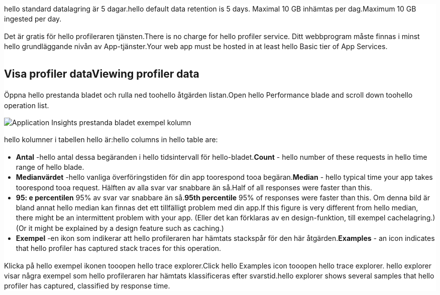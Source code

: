 <span data-ttu-id="b7d2a-137">hello standard datalagring är 5 dagar.</span><span class="sxs-lookup"><span data-stu-id="b7d2a-137">hello default data retention is 5 days.</span></span> <span data-ttu-id="b7d2a-138">Maximal 10 GB inhämtas per dag.</span><span class="sxs-lookup"><span data-stu-id="b7d2a-138">Maximum 10 GB ingested per day.</span></span>

<span data-ttu-id="b7d2a-139">Det är gratis för hello profileraren tjänsten.</span><span class="sxs-lookup"><span data-stu-id="b7d2a-139">There is no charge for hello profiler service.</span></span> <span data-ttu-id="b7d2a-140">Ditt webbprogram måste finnas i minst hello grundläggande nivån av App-tjänster.</span><span class="sxs-lookup"><span data-stu-id="b7d2a-140">Your web app must be hosted in at least hello Basic tier of App Services.</span></span>

## <a name="viewing-profiler-data"></a><span data-ttu-id="b7d2a-141">Visa profiler data</span><span class="sxs-lookup"><span data-stu-id="b7d2a-141">Viewing profiler data</span></span>

<span data-ttu-id="b7d2a-142">Öppna hello prestanda bladet och rulla ned toohello åtgärden listan.</span><span class="sxs-lookup"><span data-stu-id="b7d2a-142">Open hello Performance blade and scroll down toohello operation list.</span></span>




![Application Insights prestanda bladet exempel kolumn][performance-blade-examples]

<span data-ttu-id="b7d2a-144">hello kolumner i tabellen hello är:</span><span class="sxs-lookup"><span data-stu-id="b7d2a-144">hello columns in hello table are:</span></span>

* <span data-ttu-id="b7d2a-145">**Antal** -hello antal dessa begäranden i hello tidsintervall för hello-bladet.</span><span class="sxs-lookup"><span data-stu-id="b7d2a-145">**Count** - hello number of these requests in hello time range of hello blade.</span></span>
* <span data-ttu-id="b7d2a-146">**Medianvärdet** -hello vanliga överföringstiden för din app toorespond tooa begäran.</span><span class="sxs-lookup"><span data-stu-id="b7d2a-146">**Median** - hello typical time your app takes toorespond tooa request.</span></span> <span data-ttu-id="b7d2a-147">Hälften av alla svar var snabbare än så.</span><span class="sxs-lookup"><span data-stu-id="b7d2a-147">Half of all responses were faster than this.</span></span>
* <span data-ttu-id="b7d2a-148">**95: e percentilen** 95% av svar var snabbare än så.</span><span class="sxs-lookup"><span data-stu-id="b7d2a-148">**95th percentile** 95% of responses were faster than this.</span></span> <span data-ttu-id="b7d2a-149">Om denna bild är bland annat hello median kan finnas det ett tillfälligt problem med din app.</span><span class="sxs-lookup"><span data-stu-id="b7d2a-149">If this figure is very different from hello median, there might be an intermittent problem with your app.</span></span> <span data-ttu-id="b7d2a-150">(Eller det kan förklaras av en design-funktion, till exempel cachelagring.)</span><span class="sxs-lookup"><span data-stu-id="b7d2a-150">(Or it might be explained by a design feature such as caching.)</span></span>
* <span data-ttu-id="b7d2a-151">**Exempel** -en ikon som indikerar att hello profileraren har hämtats stackspår för den här åtgärden.</span><span class="sxs-lookup"><span data-stu-id="b7d2a-151">**Examples** - an icon indicates that hello profiler has captured stack traces for this operation.</span></span>

<span data-ttu-id="b7d2a-152">Klicka på hello exempel ikonen tooopen hello trace explorer.</span><span class="sxs-lookup"><span data-stu-id="b7d2a-152">Click hello Examples icon tooopen hello trace explorer.</span></span> <span data-ttu-id="b7d2a-153">hello explorer visar några exempel som hello profileraren har hämtats klassificeras efter svarstid.</span><span class="sxs-lookup"><span data-stu-id="b7d2a-153">hello explorer shows several samples that hello profiler has captured, classified by response time.</span></span>


[performance-blade]: ./media/app-insights-profiler/performance-blade.png
[performance-blade-examples]: ./media/app-insights-profiler/performance-blade-examples.png
[trace-explorer]: ./media/app-insights-profiler/trace-explorer.png
[trace-explorer-toolbar]: ./media/app-insights-profiler/trace-explorer-toolbar.png
[trace-explorer-hint-tip]: ./media/app-insights-profiler/trace-explorer-hint-tip.png
[trace-explorer-hot-path]: ./media/app-insights-profiler/trace-explorer-hot-path.png
[enable-profiler-banner]: ./media/app-insights-profiler/enable-profiler-banner.png
[disable-profiler-webjob]: ./media/app-insights-profiler/disable-profiler-webjob.png
[linked app services]: ./media/app-insights-profiler/linked-app-services.png